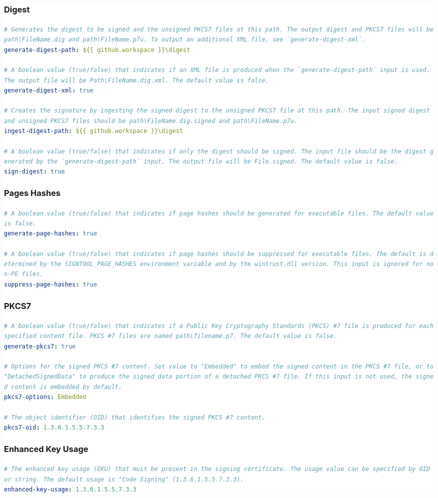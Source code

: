 ### Digest
```yaml
# Generates the digest to be signed and the unsigned PKCS7 files at this path. The output digest and PKCS7 files will be path\FileName.dig and path\FileName.p7u. To output an additional XML file, see `generate-digest-xml`.
generate-digest-path: ${{ github.workspace }}\digest

# A boolean value (true/false) that indicates if an XML file is produced when the `generate-digest-path` input is used. The output file will be Path\FileName.dig.xml. The default value is false.
generate-digest-xml: true

# Creates the signature by ingesting the signed digest to the unsigned PKCS7 file at this path. The input signed digest and unsigned PKCS7 files should be path\FileName.dig.signed and path\FileName.p7u.
ingest-digest-path: ${{ github.workspace }}\digest

# A boolean value (true/false) that indicates if only the digest should be signed. The input file should be the digest generated by the `generate-digest-path` input. The output file will be File.signed. The default value is false.
sign-digest: true
```

### Pages Hashes
```yaml
# A boolean value (true/false) that indicates if page hashes should be generated for executable files. The default value is false.
generate-page-hashes: true

# A boolean value (true/false) that indicates if page hashes should be suppressed for executable files. The default is determined by the SIGNTOOL_PAGE_HASHES environment variable and by the wintrust.dll version. This input is ignored for non-PE files.
suppress-page-hashes: true
```

### PKCS7
```yaml
# A boolean value (true/false) that indicates if a Public Key Cryptography Standards (PKCS) #7 file is produced for each specified content file. PKCS #7 files are named path\filename.p7. The default value is false.
generate-pkcs7: true

# Options for the signed PKCS #7 content. Set value to "Embedded" to embed the signed content in the PKCS #7 file, or to "DetachedSignedData" to produce the signed data portion of a detached PKCS #7 file. If this input is not used, the signed content is embedded by default.
pkcs7-options: Embedded

# The object identifier (OID) that identifies the signed PKCS #7 content.
pkcs7-oid: 1.3.6.1.5.5.7.3.3
```

### Enhanced Key Usage
```yaml
# The enhanced key usage (EKU) that must be present in the signing certificate. The usage value can be specified by OID or string. The default usage is "Code Signing" (1.3.6.1.5.5.7.3.3).
enhanced-key-usage: 1.3.6.1.5.5.7.3.3
```
